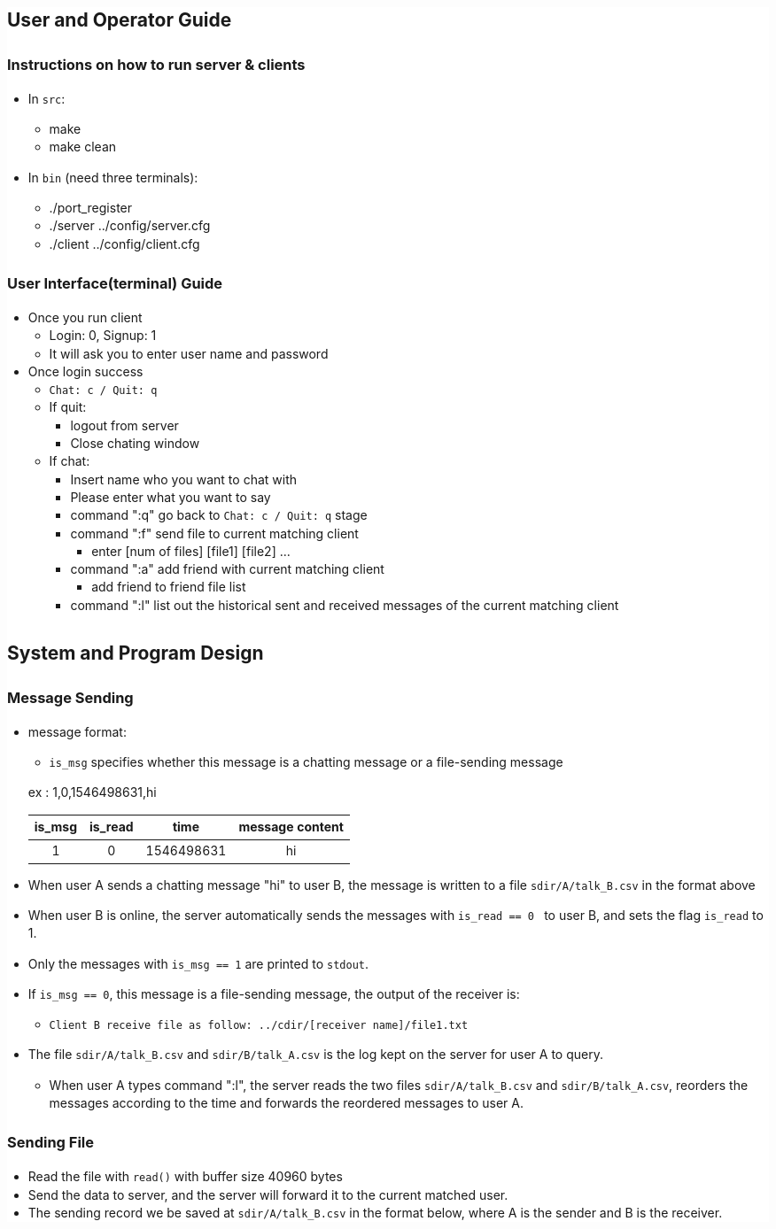## User and Operator Guide
### Instructions on how to run server & clients
- In ```src```:
	- make
	- make clean

- In ```bin``` (need three terminals):
	- ./port_register
	- ./server ../config/server.cfg
	- ./client ../config/client.cfg
### User Interface(terminal) Guide 
- Once you run client
    - Login: 0, Signup: 1
    - It will ask you to enter user name and password
- Once login success
    - ```Chat: c / Quit: q```
    - If quit:
        - logout from server
        - Close chating window
    - If chat:
        - Insert name who you want to chat with 
        - Please enter what you want to say
        - command ":q" go back to ```Chat: c / Quit: q``` stage
        - command ":f" send file to current matching client
            - enter [num of files] [file1] [file2] ...
        - command ":a" add friend with current matching client
            - add friend to friend file list
        - command ":l" list out the historical sent and received messages of the current matching client

## System and Program Design
### Message Sending
- message format:
    - ```is_msg``` specifies whether this message is a chatting message or a file-sending message

    ex : 1,0,1546498631,hi

    |is_msg|is_read|time|message content|
    | :--------: | :--------: | :--------: | :--------: |
    | 1| 0    |1546498631    | hi    |

- When user A sends a chatting message "hi" to user B, the message is written to a file ```sdir/A/talk_B.csv``` in the format above
- When user B is online, the server automatically sends the messages with ```is_read == 0 ``` to user B, and sets the flag ```is_read``` to 1.
- Only the messages with ```is_msg == 1``` are printed to ```stdout```.
- If ```is_msg == 0```, this message is a file-sending message, the output of the receiver is:
    - ```Client B receive file as follow: ../cdir/[receiver name]/file1.txt```
- The file ```sdir/A/talk_B.csv``` and ```sdir/B/talk_A.csv``` is the log kept on the server for user A to query.
    - When user A types command ":l", the server reads the two files ```sdir/A/talk_B.csv``` and ```sdir/B/talk_A.csv```, reorders the messages according to the time and forwards the reordered messages to user A.
### Sending File
- Read the file with ``read()`` with buffer size 40960 bytes
- Send the data to server, and the server will forward it to the current matched user.
- The sending record we be saved at ```sdir/A/talk_B.csv``` in the format below, where A is the sender and B is the receiver.
